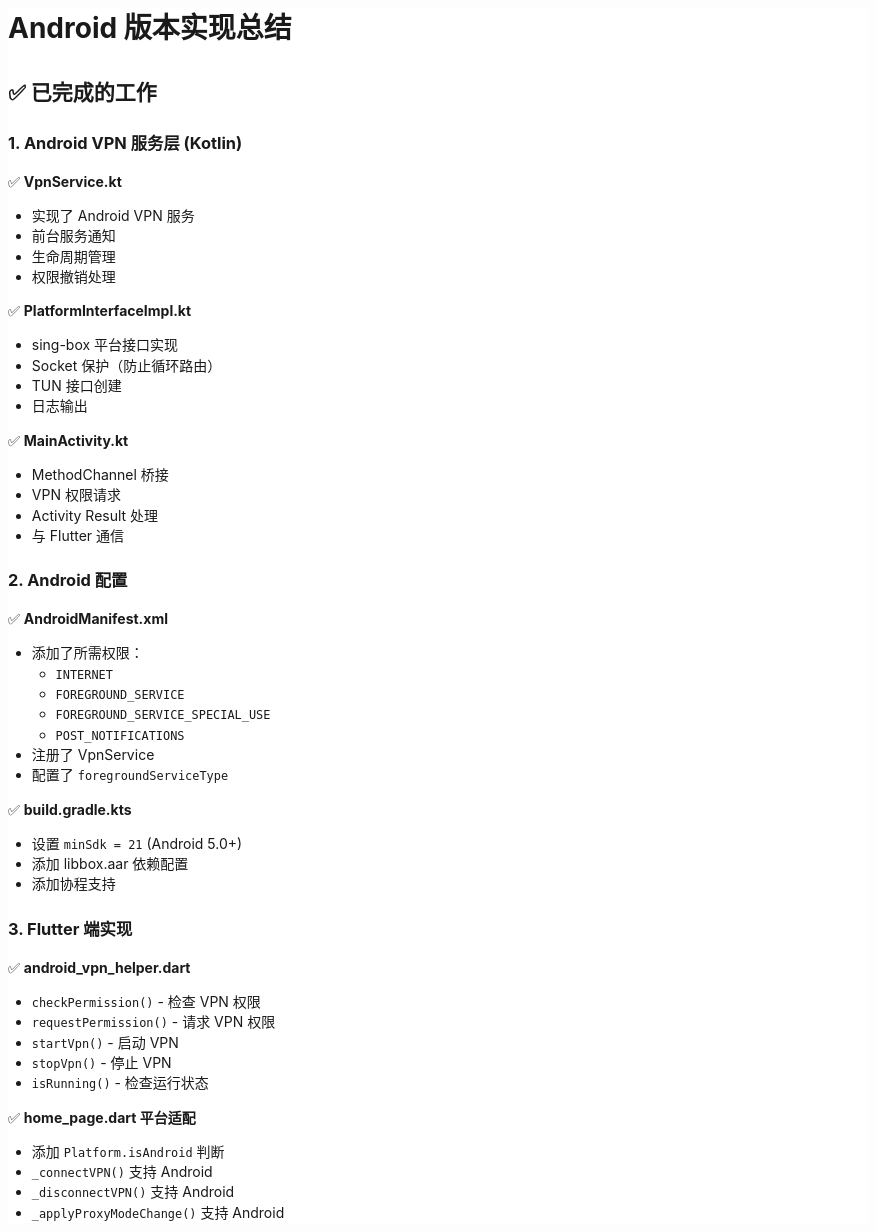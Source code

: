 # Android 版本实现总结

## ✅ 已完成的工作

### 1. Android VPN 服务层 (Kotlin)

✅ **VpnService.kt**
- 实现了 Android VPN 服务
- 前台服务通知
- 生命周期管理
- 权限撤销处理

✅ **PlatformInterfaceImpl.kt**
- sing-box 平台接口实现
- Socket 保护（防止循环路由）
- TUN 接口创建
- 日志输出

✅ **MainActivity.kt**
- MethodChannel 桥接
- VPN 权限请求
- Activity Result 处理
- 与 Flutter 通信

### 2. Android 配置

✅ **AndroidManifest.xml**
- 添加了所需权限：
  - `INTERNET`
  - `FOREGROUND_SERVICE`
  - `FOREGROUND_SERVICE_SPECIAL_USE`
  - `POST_NOTIFICATIONS`
- 注册了 VpnService
- 配置了 `foregroundServiceType`

✅ **build.gradle.kts**
- 设置 `minSdk = 21` (Android 5.0+)
- 添加 libbox.aar 依赖配置
- 添加协程支持

### 3. Flutter 端实现

✅ **android_vpn_helper.dart**
- `checkPermission()` - 检查 VPN 权限
- `requestPermission()` - 请求 VPN 权限
- `startVpn()` - 启动 VPN
- `stopVpn()` - 停止 VPN
- `isRunning()` - 检查运行状态

✅ **home_page.dart 平台适配**
- 添加 `Platform.isAndroid` 判断
- `_connectVPN()` 支持 Android
- `_disconnectVPN()` 支持 Android
- `_applyProxyModeChange()` 支持 Android
